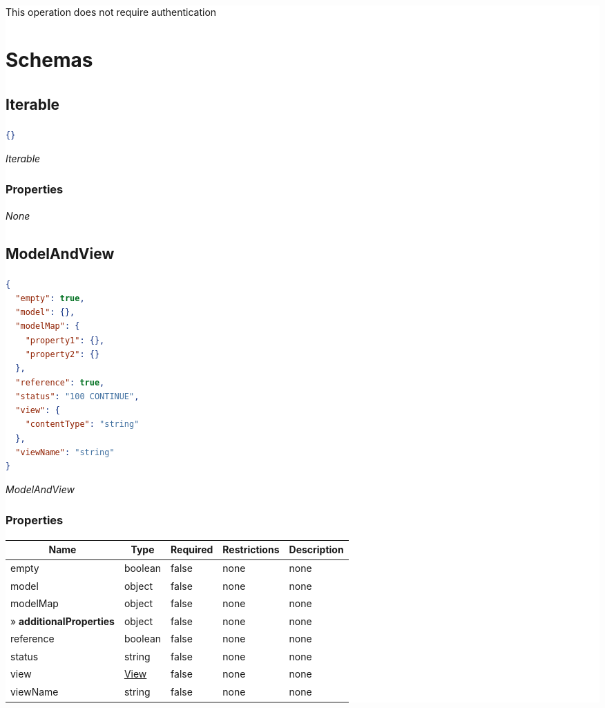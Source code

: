<aside class="success">
This operation does not require authentication
</aside>

# Schemas

<h2 id="tocSiterable">Iterable</h2>

<a id="schemaiterable"></a>

```json
{}

```

*Iterable*

### Properties

*None*

<h2 id="tocSmodelandview">ModelAndView</h2>

<a id="schemamodelandview"></a>

```json
{
  "empty": true,
  "model": {},
  "modelMap": {
    "property1": {},
    "property2": {}
  },
  "reference": true,
  "status": "100 CONTINUE",
  "view": {
    "contentType": "string"
  },
  "viewName": "string"
}

```

*ModelAndView*

### Properties

|Name|Type|Required|Restrictions|Description|
|---|---|---|---|---|
|empty|boolean|false|none|none|
|model|object|false|none|none|
|modelMap|object|false|none|none|
|» **additionalProperties**|object|false|none|none|
|reference|boolean|false|none|none|
|status|string|false|none|none|
|view|[View](#schemaview)|false|none|none|
|viewName|string|false|none|none|
